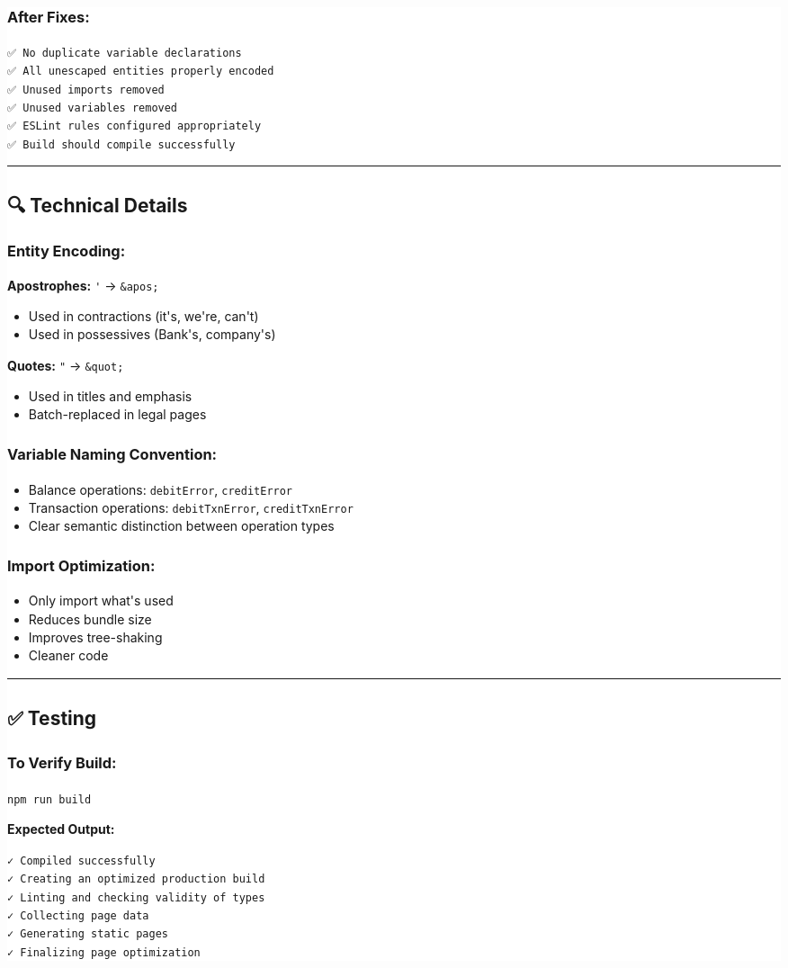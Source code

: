 ### **After Fixes:**

```
✅ No duplicate variable declarations
✅ All unescaped entities properly encoded
✅ Unused imports removed
✅ Unused variables removed
✅ ESLint rules configured appropriately
✅ Build should compile successfully
```

---

## 🔍 Technical Details

### **Entity Encoding:**

**Apostrophes:** `'` → `&apos;`

- Used in contractions (it's, we're, can't)
- Used in possessives (Bank's, company's)

**Quotes:** `"` → `&quot;`

- Used in titles and emphasis
- Batch-replaced in legal pages

### **Variable Naming Convention:**

- Balance operations: `debitError`, `creditError`
- Transaction operations: `debitTxnError`, `creditTxnError`
- Clear semantic distinction between operation types

### **Import Optimization:**

- Only import what's used
- Reduces bundle size
- Improves tree-shaking
- Cleaner code

---

## ✅ Testing

### **To Verify Build:**

```bash
npm run build
```

**Expected Output:**

```
✓ Compiled successfully
✓ Creating an optimized production build
✓ Linting and checking validity of types
✓ Collecting page data
✓ Generating static pages
✓ Finalizing page optimization
```
